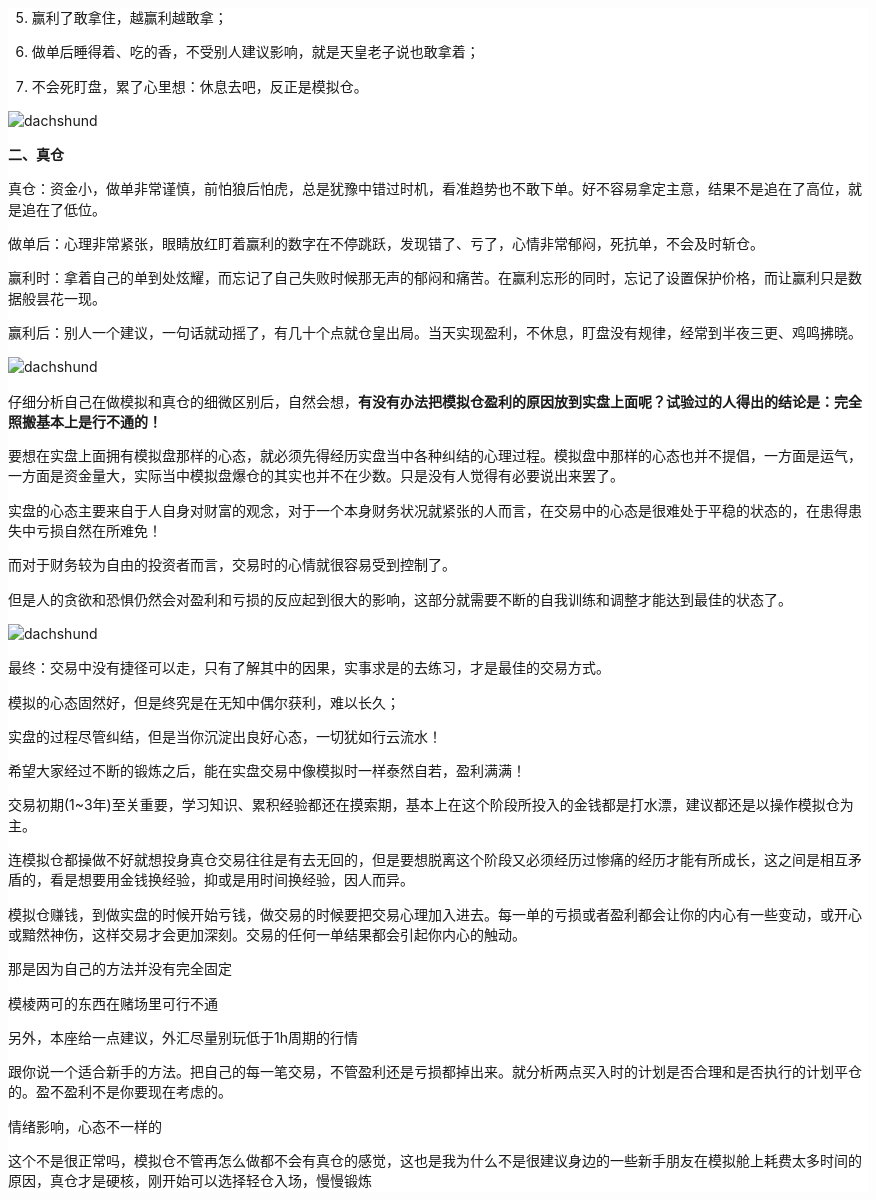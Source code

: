 5. 赢利了敢拿住，越赢利越敢拿；

6. 做单后睡得着、吃的香，不受别人建议影响，就是天皇老子说也敢拿着；

7. 不会死盯盘，累了心里想：休息去吧，反正是模拟仓。

![dachshund](https://cdn.fendou.la/funstoutiao/2020/12/101320609.jpg "u=1722540132,528411373&fm=15&gp=0.jpg")

**二、真仓**

真仓：资金小，做单非常谨慎，前怕狼后怕虎，总是犹豫中错过时机，看准趋势也不敢下单。好不容易拿定主意，结果不是追在了高位，就是追在了低位。

做单后：心理非常紧张，眼睛放红盯着赢利的数字在不停跳跃，发现错了、亏了，心情非常郁闷，死抗单，不会及时斩仓。

赢利时：拿着自己的单到处炫耀，而忘记了自己失败时候那无声的郁闷和痛苦。在赢利忘形的同时，忘记了设置保护价格，而让赢利只是数据般昙花一现。

赢利后：别人一个建议，一句话就动摇了，有几十个点就仓皇出局。当天实现盈利，不休息，盯盘没有规律，经常到半夜三更、鸡鸣拂晓。

![dachshund](https://cdn.fendou.la/funstoutiao/2020/12/101347234.png "o4YBAF4KwZKAUdRDAARihPKs_ak660.png")

仔细分析自己在做模拟和真仓的细微区别后，自然会想，**有没有办法把模拟仓盈利的原因放到实盘上面呢？试验过的人得出的结论是：完全照搬基本上是行不通的！**

要想在实盘上面拥有模拟盘那样的心态，就必须先得经历实盘当中各种纠结的心理过程。模拟盘中那样的心态也并不提倡，一方面是运气，一方面是资金量大，实际当中模拟盘爆仓的其实也并不在少数。只是没有人觉得有必要说出来罢了。

实盘的心态主要来自于人自身对财富的观念，对于一个本身财务状况就紧张的人而言，在交易中的心态是很难处于平稳的状态的，在患得患失中亏损自然在所难免！

而对于财务较为自由的投资者而言，交易时的心情就很容易受到控制了。

但是人的贪欲和恐惧仍然会对盈利和亏损的反应起到很大的影响，这部分就需要不断的自我训练和调整才能达到最佳的状态了。

![dachshund](https://cdn.fendou.la/funstoutiao/2020/12/101402719.jpg "u=2431757097,3963115661&fm=26&gp=0.jpg")

最终：交易中没有捷径可以走，只有了解其中的因果，实事求是的去练习，才是最佳的交易方式。

模拟的心态固然好，但是终究是在无知中偶尔获利，难以长久；

实盘的过程尽管纠结，但是当你沉淀出良好心态，一切犹如行云流水！

希望大家经过不断的锻炼之后，能在实盘交易中像模拟时一样泰然自若，盈利满满！

交易初期(1~3年)至关重要，学习知识、累积经验都还在摸索期，基本上在这个阶段所投入的金钱都是打水漂，建议都还是以操作模拟仓为主。  
  
连模拟仓都操做不好就想投身真仓交易往往是有去无回的，但是要想脱离这个阶段又必须经历过惨痛的经历才能有所成长，这之间是相互矛盾的，看是想要用金钱换经验，抑或是用时间换经验，因人而异。  

模拟仓赚钱，到做实盘的时候开始亏钱，做交易的时候要把交易心理加入进去。每一单的亏损或者盈利都会让你的内心有一些变动，或开心或黯然神伤，这样交易才会更加深刻。交易的任何一单结果都会引起你内心的触动。

那是因为自己的方法并没有完全固定

模棱两可的东西在赌场里可行不通

另外，本座给一点建议，外汇尽量别玩低于1h周期的行情​

跟你说一个适合新手的方法。把自己的每一笔交易，不管盈利还是亏损都掉出来。就分析两点买入时的计划是否合理和是否执行的计划平仓的。盈不盈利不是你要现在考虑的。

情绪影响，心态不一样的

这个不是很正常吗，模拟仓不管再怎么做都不会有真仓的感觉，这也是我为什么不是很建议身边的一些新手朋友在模拟舱上耗费太多时间的原因，真仓才是硬核，刚开始可以选择轻仓入场，慢慢锻炼
